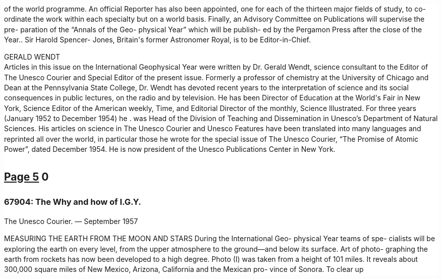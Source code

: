 of the world programme. An official 
Reporter has also been appointed, one 
for each of the thirteen major fields 
of study, to co-ordinate the work 
within each specialty but on a world 
basis. Finally, an Advisory Committee 
on Publications will supervise the pre- 
paration of the “Annals of the Geo- 
physical Year” which will be publish- 
ed by the Pergamon Press after the 
close of the Year.. Sir Harold Spencer- 
Jones, Britain's former Astronomer 
Royal, is to be Editor-in-Chief. 
  
GERALD WENDT     
Articles in this issue on the International Geophysical Year were written by Dr. Gerald Wendt, science consultant 
to the Editor of The Unesco Courier and Special Editor of the present issue. Formerly a professor of chemistry 
at the University of Chicago and Dean at the Pennsylvania State College, Dr. Wendt has devoted recent years to 
the interpretation of science and its social consequences in public lectures, on the radio and by television. He 
has been Director of Education at the World's Fair in New York, Science Editor of the American weekly, Time, 
and Editorial Director of the monthly, Science Illustrated. For three years (January 1952 to December 1954) he 
. was Head of the Division of Teaching and Dissemination in Unesco’s Department of Natural Sciences. His articles 
on science in The Unesco Courier and Unesco Features have been translated into many languages and reprinted 
all over the world, in particular those he wrote for the special issue of The Unesco Courier, “The Promise of 
Atomic Power”, dated December 1954. He is now president of the Unesco Publications Center in New York.      

## [Page 5](https://demo.humlab.umu.se/courier/068057engo.pdf#page=5) 0

### 67904: The Why and how of I.G.Y.

  
The Unesco Courier. — September 1957 
 
   
   
       
  
MEASURING 
THE EARTH 
FROM THE MOON 
AND STARS 
During the International Geo- 
physical Year teams of spe- 
cialists will be exploring the earth 
on every level, from the upper 
atmosphere to the ground—and 
below its surface. Art of photo- 
graphing the earth from rockets 
has now been developed to a 
high degree. Photo (I) was taken 
from a height of 101 miles. It 
reveals about 300,000 square 
miles of New Mexico, Arizona, 
California and the Mexican pro- 
vince of Sonora. To clear up 